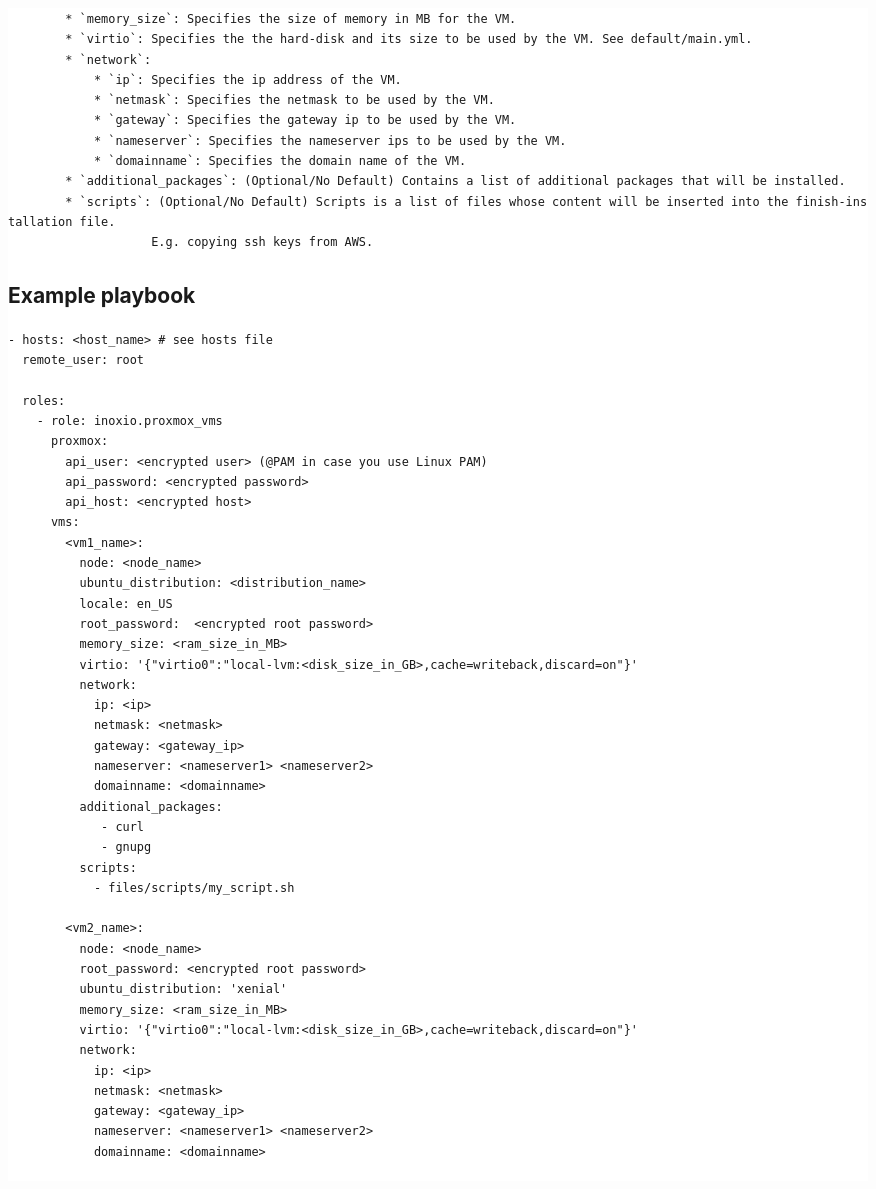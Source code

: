             * `memory_size`: Specifies the size of memory in MB for the VM.
            * `virtio`: Specifies the the hard-disk and its size to be used by the VM. See default/main.yml.
            * `network`:
                * `ip`: Specifies the ip address of the VM.
                * `netmask`: Specifies the netmask to be used by the VM.
                * `gateway`: Specifies the gateway ip to be used by the VM.
                * `nameserver`: Specifies the nameserver ips to be used by the VM.
                * `domainname`: Specifies the domain name of the VM. 
            * `additional_packages`: (Optional/No Default) Contains a list of additional packages that will be installed.
            * `scripts`: (Optional/No Default) Scripts is a list of files whose content will be inserted into the finish-installation file.
                        E.g. copying ssh keys from AWS.
        
Example playbook
----------------

```
- hosts: <host_name> # see hosts file
  remote_user: root

  roles:
    - role: inoxio.proxmox_vms
      proxmox:
        api_user: <encrypted user> (@PAM in case you use Linux PAM)
        api_password: <encrypted password>
        api_host: <encrypted host>
      vms:
        <vm1_name>:
          node: <node_name>
          ubuntu_distribution: <distribution_name>
          locale: en_US
          root_password:  <encrypted root password>
          memory_size: <ram_size_in_MB>
          virtio: '{"virtio0":"local-lvm:<disk_size_in_GB>,cache=writeback,discard=on"}'
          network:
            ip: <ip>
            netmask: <netmask>
            gateway: <gateway_ip>
            nameserver: <nameserver1> <nameserver2>
            domainname: <domainname>
          additional_packages:
             - curl
             - gnupg
          scripts:
            - files/scripts/my_script.sh
            
        <vm2_name>:
          node: <node_name>
          root_password: <encrypted root password>
          ubuntu_distribution: 'xenial'
          memory_size: <ram_size_in_MB>
          virtio: '{"virtio0":"local-lvm:<disk_size_in_GB>,cache=writeback,discard=on"}'
          network:
            ip: <ip>
            netmask: <netmask>
            gateway: <gateway_ip>
            nameserver: <nameserver1> <nameserver2>
            domainname: <domainname>
            
```
